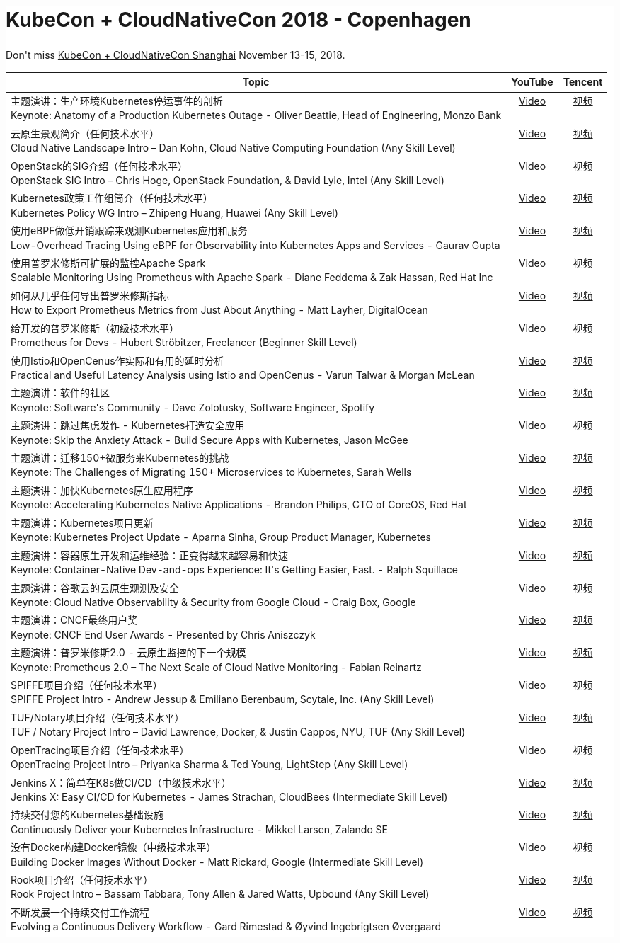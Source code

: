 # KubeCon + CloudNativeCon 2018 - Copenhagen

Don't miss [KubeCon + CloudNativeCon Shanghai](https://events.linuxfoundation.cn/events/kubecon-cloudnativecon-china-2018/?bag_track=cncf-2018EU-video&utm_source=cncf-2018EU-video&utm_medium=video&utm_campaign=kccnc%20china) November 13-15, 2018.

|Topic|YouTube|Tencent|
|---|:---:|:---:|
|主题演讲：生产环境Kubernetes停运事件的剖析<br>Keynote: Anatomy of a Production Kubernetes Outage - Oliver Beattie, Head of Engineering, Monzo Bank|[Video](https://www.youtube.com/watch?v=OUYTNywPk-s)|[视频](https://v.qq.com/x/page/f0660sas15s.html)|
|云原生景观简介（任何技术水平）<br>Cloud Native Landscape Intro – Dan Kohn, Cloud Native Computing Foundation (Any Skill Level)|[Video](https://www.youtube.com/watch?v=_CFgSksTT54)|[视频](https://v.qq.com/x/page/r0660hnt8eg.html)|
|OpenStack的SIG介绍（任何技术水平）<br>OpenStack SIG Intro – Chris Hoge, OpenStack Foundation, & David Lyle, Intel (Any Skill Level)|[Video](https://www.youtube.com/watch?v=_A7G5cpU4Xw)|[视频](https://v.qq.com/x/page/d0660jlcyrz.html)|
|Kubernetes政策工作组简介（任何技术水平）<br>Kubernetes Policy WG Intro – Zhipeng Huang, Huawei (Any Skill Level)|[Video](https://www.youtube.com/watch?v=YprD0zoWXX0)|[视频](https://v.qq.com/x/page/z0660mj20xg.html)|
|使用eBPF做低开销跟踪来观测Kubernetes应用和服务<br>Low-Overhead Tracing Using eBPF for Observability into Kubernetes Apps and Services - Gaurav Gupta|[Video](https://www.youtube.com/watch?v=ug3lYZdN0Bk)|[视频](https://v.qq.com/x/page/r0660g3iw71.html)|
|使用普罗米修斯可扩展的监控Apache Spark<br>Scalable Monitoring Using Prometheus with Apache Spark - Diane Feddema & Zak Hassan, Red Hat Inc|[Video](https://www.youtube.com/watch?v=oNBpZFhL94s)|[视频](https://v.qq.com/x/page/x0660red54c.html)|
|如何从几乎任何导出普罗米修斯指标<br>How to Export Prometheus Metrics from Just About Anything - Matt Layher, DigitalOcean|[Video](https://www.youtube.com/watch?v=Zk09Mbu0YQk)|[视频](https://v.qq.com/x/page/p06603xoy60.html)|
|给开发的普罗米修斯（初级技术水平）<br>Prometheus for Devs - Hubert Ströbitzer, Freelancer (Beginner Skill Level)|[Video](https://www.youtube.com/watch?v=ZHCSmYvA_sg)|[视频](https://v.qq.com/x/page/w0660ruu3f5.html)|
|使用Istio和OpenCenus作实际和有用的延时分析<br>Practical and Useful Latency Analysis using Istio and OpenCenus - Varun Talwar & Morgan McLean|[Video](https://www.youtube.com/watch?v=Nxqd7y78h7Q)|[视频](https://v.qq.com/x/page/y0660dt4i89.html)|
|主题演讲：软件的社区<br>Keynote: Software's Community - Dave Zolotusky, Software Engineer, Spotify|[Video](https://www.youtube.com/watch?v=c_Pz6rhVfME)|[视频](https://v.qq.com/x/page/h06606amjbp.html)|
|主题演讲：跳过焦虑发作 - Kubernetes打造安全应用<br>Keynote: Skip the Anxiety Attack - Build Secure Apps with Kubernetes, Jason McGee|[Video](https://www.youtube.com/watch?v=f0qWkCn04pw)|[视频](https://v.qq.com/x/page/l066035hmow.html)|
|主题演讲：迁移150+微服务来Kubernetes的挑战<br>Keynote: The Challenges of Migrating 150+ Microservices to Kubernetes, Sarah Wells|[Video](https://www.youtube.com/watch?v=H06qrNmGqyE)|[视频](https://v.qq.com/x/page/a0660lwf6rb.html)|
|主题演讲：加快Kubernetes原生应用程序<br>Keynote: Accelerating Kubernetes Native Applications - Brandon Philips, CTO of CoreOS, Red Hat|[Video](https://www.youtube.com/watch?v=8iQRJXJHiZ8)|[视频](https://v.qq.com/x/page/v0660k5k5fh.html)|
|主题演讲：Kubernetes项目更新<br>Keynote: Kubernetes Project Update - Aparna Sinha, Group Product Manager, Kubernetes|[Video](https://www.youtube.com/watch?v=2eAOx8E6-5Q)|[视频](https://v.qq.com/x/page/s0660l7xlnx.html)|
|主题演讲：容器原生开发和运维经验：正变得越来越容易和快速<br>Keynote: Container-Native Dev-and-ops Experience: It's Getting Easier, Fast. - Ralph Squillace|[Video](https://www.youtube.com/watch?v=0sh2aWdfBxA)|[视频](https://v.qq.com/x/page/f06601q70rk.html)|
|主题演讲：谷歌云的云原生观测及安全<br>Keynote: Cloud Native Observability & Security from Google Cloud - Craig Box, Google|[Video](https://www.youtube.com/watch?v=8fSNDxA_irY)|[视频](https://v.qq.com/x/page/y0660gijj49.html)|
|主题演讲：CNCF最终用户奖<br>Keynote: CNCF End User Awards - Presented by Chris Aniszczyk|[Video](https://www.youtube.com/watch?v=EJfsxbitiYI)|[视频](https://v.qq.com/x/page/o0660atyjt9.html)|
|主题演讲：普罗米修斯2.0 - 云原生监控的下一个规模<br>Keynote: Prometheus 2.0 – The Next Scale of Cloud Native Monitoring - Fabian Reinartz|[Video](https://www.youtube.com/watch?v=nDalewt4BOw)|[视频](https://v.qq.com/x/page/u0660z3w53a.html)|
|SPIFFE项目介绍（任何技术水平）<br>SPIFFE Project Intro - Andrew Jessup & Emiliano Berenbaum, Scytale, Inc. (Any Skill Level)|[Video](https://www.youtube.com/watch?v=0LSaNrOabH4)|[视频](https://v.qq.com/x/page/w0660tab1d6.html)|
|TUF/Notary项目介绍（任何技术水平）<br>TUF / Notary Project Intro – David Lawrence, Docker, & Justin Cappos, NYU, TUF (Any Skill Level)|[Video](https://www.youtube.com/watch?v=rHMOC6UH1Pg)|[视频](https://v.qq.com/x/page/z0694joalug.html)|
|OpenTracing项目介绍（任何技术水平）<br>OpenTracing Project Intro – Priyanka Sharma & Ted Young, LightStep (Any Skill Level)|[Video](https://www.youtube.com/watch?v=_jCXx2BX7nI)|[视频](https://v.qq.com/x/page/g0660u4i01d.html)|
|Jenkins X：简单在K8s做CI/CD（中级技术水平）<br>Jenkins X: Easy CI/CD for Kubernetes - James Strachan, CloudBees (Intermediate Skill Level)|[Video](https://www.youtube.com/watch?v=uHe7R_iZSLU)|[视频](https://v.qq.com/x/page/j0660db8428.html)|
|持续交付您的Kubernetes基础设施<br>Continuously Deliver your Kubernetes Infrastructure - Mikkel Larsen, Zalando SE|[Video](https://www.youtube.com/watch?v=1xHmCrd8Qn8)|[视频](https://v.qq.com/x/page/j0660ge5cu2.html)|
|没有Docker构建Docker镜像（中级技术水平）<br>Building Docker Images Without Docker - Matt Rickard, Google (Intermediate Skill Level)|[Video](https://www.youtube.com/watch?v=qhykcC94ukg)|[视频](https://v.qq.com/x/page/r0660193ri5.html)|
|Rook项目介绍（任何技术水平）<br>Rook Project Intro – Bassam Tabbara, Tony Allen & Jared Watts, Upbound (Any Skill Level)|[Video](https://www.youtube.com/watch?v=To1ldyb_9NA)|[视频](https://v.qq.com/x/page/l0660j09rlq.html)|
|不断发展一个持续交付工作流程<br>Evolving a Continuous Delivery Workflow - Gard Rimestad & Øyvind Ingebrigtsen Øvergaard|[Video](https://www.youtube.com/watch?v=cen3dULhE1E)|[视频](https://v.qq.com/x/page/m0660jjotwd.html)|